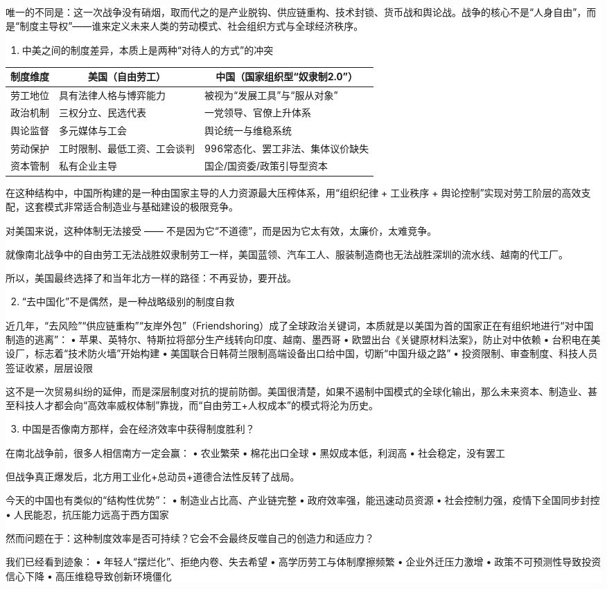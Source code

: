 唯一的不同是：这一次战争没有硝烟，取而代之的是产业脱钩、供应链重构、技术封锁、货币战和舆论战。战争的核心不是“人身自由”，而是“制度主导权”——谁来定义未来人类的劳动模式、社会组织方式与全球经济秩序。


1. 中美之间的制度差异，本质上是两种“对待人的方式”的冲突

| 制度维度 | 美国（自由劳工）             | 中国（国家组织型“奴隶制2.0”）     |
|----------|------------------------------|-----------------------------------|
| 劳工地位 | 具有法律人格与博弈能力       | 被视为“发展工具”与“服从对象”      |
| 政治机制 | 三权分立、民选代表           | 一党领导、官僚上升体系            |
| 舆论监督 | 多元媒体与工会               | 舆论统一与维稳系统                |
| 劳动保护 | 工时限制、最低工资、工会谈判 | 996常态化、罢工非法、集体议价缺失 |
| 资本管制 | 私有企业主导                 | 国企/国资委/政策引导型资本        |


在这种结构中，中国所构建的是一种由国家主导的人力资源最大压榨体系，用“组织纪律 + 工业秩序 + 舆论控制”实现对劳工阶层的高效支配，这套模式非常适合制造业与基础建设的极限竞争。

对美国来说，这种体制无法接受 —— 不是因为它“不道德”，而是因为它太有效，太廉价，太难竞争。

就像南北战争中的自由劳工无法战胜奴隶制劳工一样，美国蓝领、汽车工人、服装制造商也无法战胜深圳的流水线、越南的代工厂。

所以，美国最终选择了和当年北方一样的路径：不再妥协，要开战。

2. “去中国化”不是偶然，是一种战略级别的制度自救

近几年，“去风险”“供应链重构”“友岸外包”（Friendshoring）成了全球政治关键词，本质就是以美国为首的国家正在有组织地进行“对中国制造的逃离”：
	•	苹果、英特尔、特斯拉将部分生产线转向印度、越南、墨西哥
	•	欧盟出台《关键原材料法案》，防止对中依赖
	•	台积电在美设厂，标志着“技术防火墙”开始构建
	•	美国联合日韩荷兰限制高端设备出口给中国，切断“中国升级之路”
	•	投资限制、审查制度、科技人员签证收紧，层层设限

这不是一次贸易纠纷的延伸，而是深层制度对抗的提前防御。美国很清楚，如果不遏制中国模式的全球化输出，那么未来资本、制造业、甚至科技人才都会向“高效率威权体制”靠拢，而“自由劳工+人权成本”的模式将沦为历史。

3. 中国是否像南方那样，会在经济效率中获得制度胜利？

在南北战争前，很多人相信南方一定会赢：
	•	农业繁荣
	•	棉花出口全球
	•	黑奴成本低，利润高
	•	社会稳定，没有罢工

但战争真正爆发后，北方用工业化+总动员+道德合法性反转了战局。

今天的中国也有类似的“结构性优势”：
	•	制造业占比高、产业链完整
	•	政府效率强，能迅速动员资源
	•	社会控制力强，疫情下全国同步封控
	•	人民能忍，抗压能力远高于西方国家

然而问题在于：这种制度效率是否可持续？它会不会最终反噬自己的创造力和适应力？

我们已经看到迹象：
	•	年轻人“摆烂化”、拒绝内卷、失去希望
	•	高学历劳工与体制摩擦频繁
	•	企业外迁压力激增
	•	政策不可预测性导致投资信心下降
	•	高压维稳导致创新环境僵化
